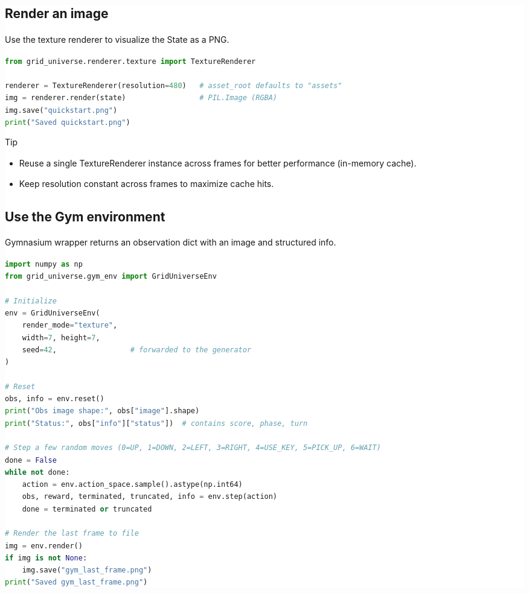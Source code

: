 
## Render an image

Use the texture renderer to visualize the State as a PNG.

```python
from grid_universe.renderer.texture import TextureRenderer

renderer = TextureRenderer(resolution=480)   # asset_root defaults to "assets"
img = renderer.render(state)                 # PIL.Image (RGBA)
img.save("quickstart.png")
print("Saved quickstart.png")
```

Tip

- Reuse a single TextureRenderer instance across frames for better performance (in-memory cache).

- Keep resolution constant across frames to maximize cache hits.


## Use the Gym environment

Gymnasium wrapper returns an observation dict with an image and structured info.

```python
import numpy as np
from grid_universe.gym_env import GridUniverseEnv

# Initialize
env = GridUniverseEnv(
    render_mode="texture",
    width=7, height=7,
    seed=42,                 # forwarded to the generator
)

# Reset
obs, info = env.reset()
print("Obs image shape:", obs["image"].shape)
print("Status:", obs["info"]["status"])  # contains score, phase, turn

# Step a few random moves (0=UP, 1=DOWN, 2=LEFT, 3=RIGHT, 4=USE_KEY, 5=PICK_UP, 6=WAIT)
done = False
while not done:
    action = env.action_space.sample().astype(np.int64)
    obs, reward, terminated, truncated, info = env.step(action)
    done = terminated or truncated

# Render the last frame to file
img = env.render()
if img is not None:
    img.save("gym_last_frame.png")
print("Saved gym_last_frame.png")
```
